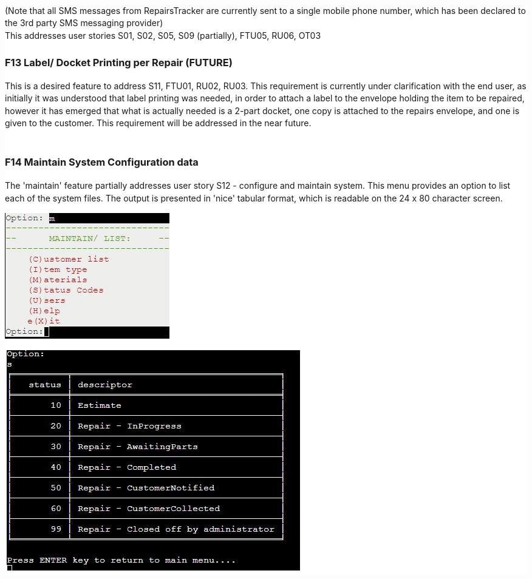 
(Note that all SMS messages from RepairsTracker are currently sent to a single mobile phone number, which has been declared to the 3rd party SMS messaging provider) 
<br>
This addresses user stories S01, S02, S05, S09 (partially), FTU05, RU06, OT03
<br>

### F13 Label/ Docket Printing per Repair (FUTURE)
This is a desired feature to address S11, FTU01, RU02, RU03.
This requirement is currently under clarification with the end user, as initially it was understood that label printing was needed, in order to 
attach a label to the envelope holding the item to be repaired, however it has emerged that what is actually needed is a 2-part docket, one 
copy is attached to the repairs envelope, and one is given to the customer. This requirement will be addressed in the near future.  
<br>

### F14 Maintain System Configuration data
The 'maintain' feature partially addresses user story S12 - configure and maintain system.  This menu provides an option to list each of the system files.  The output is presented in 'nice' tabular format, which is readable on the 24 x 80 character screen.  

![sys maint menu](./docs/readme_images/f14_maintain_menu.jpg?raw=true "sys maintenance menu")


![list system status](./docs/readme_images/f14_maintain_status.jpg?raw=true "main - status")
